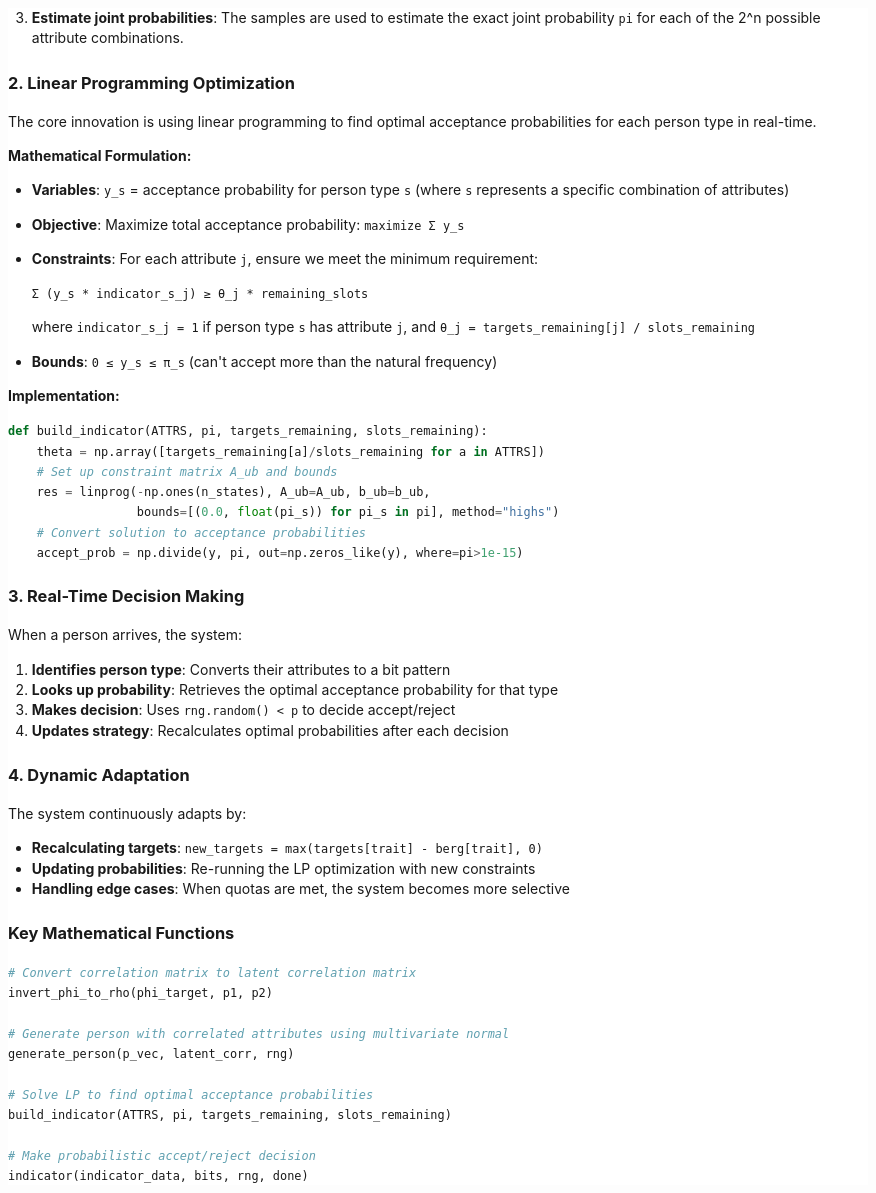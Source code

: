 3. **Estimate joint probabilities**: The samples are used to estimate the exact joint probability `pi` for each of the 2^n possible attribute combinations.

### 2. Linear Programming Optimization

The core innovation is using linear programming to find optimal acceptance probabilities for each person type in real-time.

**Mathematical Formulation:**
- **Variables**: `y_s` = acceptance probability for person type `s` (where `s` represents a specific combination of attributes)
- **Objective**: Maximize total acceptance probability: `maximize Σ y_s`
- **Constraints**: For each attribute `j`, ensure we meet the minimum requirement:
  ```
  Σ (y_s * indicator_s_j) ≥ θ_j * remaining_slots
  ```
  where `indicator_s_j = 1` if person type `s` has attribute `j`, and `θ_j = targets_remaining[j] / slots_remaining`

- **Bounds**: `0 ≤ y_s ≤ π_s` (can't accept more than the natural frequency)

**Implementation:**
```python
def build_indicator(ATTRS, pi, targets_remaining, slots_remaining):
    theta = np.array([targets_remaining[a]/slots_remaining for a in ATTRS])
    # Set up constraint matrix A_ub and bounds
    res = linprog(-np.ones(n_states), A_ub=A_ub, b_ub=b_ub, 
                  bounds=[(0.0, float(pi_s)) for pi_s in pi], method="highs")
    # Convert solution to acceptance probabilities
    accept_prob = np.divide(y, pi, out=np.zeros_like(y), where=pi>1e-15)
```

### 3. Real-Time Decision Making

When a person arrives, the system:
1. **Identifies person type**: Converts their attributes to a bit pattern
2. **Looks up probability**: Retrieves the optimal acceptance probability for that type
3. **Makes decision**: Uses `rng.random() < p` to decide accept/reject
4. **Updates strategy**: Recalculates optimal probabilities after each decision

### 4. Dynamic Adaptation

The system continuously adapts by:
- **Recalculating targets**: `new_targets = max(targets[trait] - berg[trait], 0)`
- **Updating probabilities**: Re-running the LP optimization with new constraints
- **Handling edge cases**: When quotas are met, the system becomes more selective

### Key Mathematical Functions

```python
# Convert correlation matrix to latent correlation matrix
invert_phi_to_rho(phi_target, p1, p2)

# Generate person with correlated attributes using multivariate normal
generate_person(p_vec, latent_corr, rng)

# Solve LP to find optimal acceptance probabilities
build_indicator(ATTRS, pi, targets_remaining, slots_remaining)

# Make probabilistic accept/reject decision
indicator(indicator_data, bits, rng, done)
```
